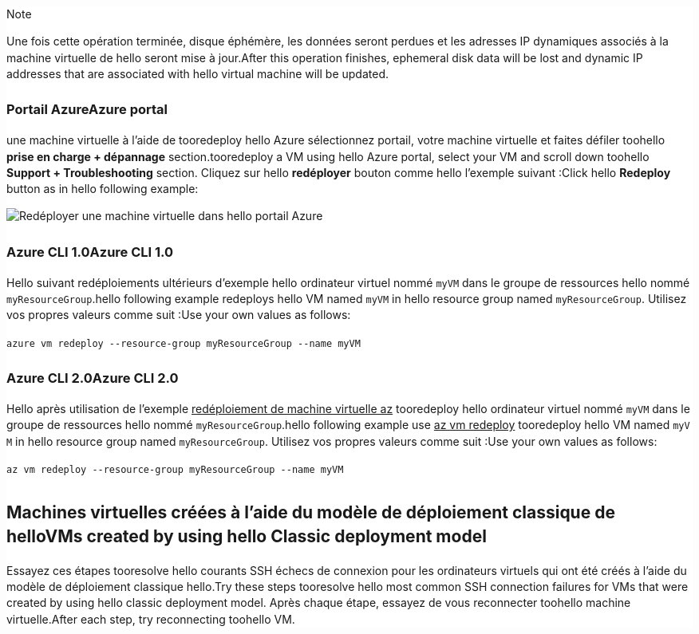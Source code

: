 > [!NOTE]
> <span data-ttu-id="842aa-213">Une fois cette opération terminée, disque éphémère, les données seront perdues et les adresses IP dynamiques associés à la machine virtuelle de hello seront mise à jour.</span><span class="sxs-lookup"><span data-stu-id="842aa-213">After this operation finishes, ephemeral disk data will be lost and dynamic IP addresses that are associated with hello virtual machine will be updated.</span></span>
> 
> 

### <a name="azure-portal"></a><span data-ttu-id="842aa-214">Portail Azure</span><span class="sxs-lookup"><span data-stu-id="842aa-214">Azure portal</span></span>
<span data-ttu-id="842aa-215">une machine virtuelle à l’aide de tooredeploy hello Azure sélectionnez portail, votre machine virtuelle et faites défiler toohello **prise en charge + dépannage** section.</span><span class="sxs-lookup"><span data-stu-id="842aa-215">tooredeploy a VM using hello Azure portal, select your VM and scroll down toohello **Support + Troubleshooting** section.</span></span> <span data-ttu-id="842aa-216">Cliquez sur hello **redéployer** bouton comme hello l’exemple suivant :</span><span class="sxs-lookup"><span data-stu-id="842aa-216">Click hello **Redeploy** button as in hello following example:</span></span>

![Redéployer une machine virtuelle dans hello portail Azure](./media/troubleshoot-ssh-connection/redeploy-vm-using-portal.png)

### <a name="azure-cli-10"></a><span data-ttu-id="842aa-218">Azure CLI 1.0</span><span class="sxs-lookup"><span data-stu-id="842aa-218">Azure CLI 1.0</span></span>
<span data-ttu-id="842aa-219">Hello suivant redéploiements ultérieurs d’exemple hello ordinateur virtuel nommé `myVM` dans le groupe de ressources hello nommé `myResourceGroup`.</span><span class="sxs-lookup"><span data-stu-id="842aa-219">hello following example redeploys hello VM named `myVM` in hello resource group named `myResourceGroup`.</span></span> <span data-ttu-id="842aa-220">Utilisez vos propres valeurs comme suit :</span><span class="sxs-lookup"><span data-stu-id="842aa-220">Use your own values as follows:</span></span>

```azurecli
azure vm redeploy --resource-group myResourceGroup --name myVM
```

### <a name="azure-cli-20"></a><span data-ttu-id="842aa-221">Azure CLI 2.0</span><span class="sxs-lookup"><span data-stu-id="842aa-221">Azure CLI 2.0</span></span>
<span data-ttu-id="842aa-222">Hello après utilisation de l’exemple [redéploiement de machine virtuelle az](/cli/azure/vm#redeploy) tooredeploy hello ordinateur virtuel nommé `myVM` dans le groupe de ressources hello nommé `myResourceGroup`.</span><span class="sxs-lookup"><span data-stu-id="842aa-222">hello following example use [az vm redeploy](/cli/azure/vm#redeploy) tooredeploy hello VM named `myVM` in hello resource group named `myResourceGroup`.</span></span> <span data-ttu-id="842aa-223">Utilisez vos propres valeurs comme suit :</span><span class="sxs-lookup"><span data-stu-id="842aa-223">Use your own values as follows:</span></span>

```azurecli
az vm redeploy --resource-group myResourceGroup --name myVM
```

## <a name="vms-created-by-using-hello-classic-deployment-model"></a><span data-ttu-id="842aa-224">Machines virtuelles créées à l’aide du modèle de déploiement classique de hello</span><span class="sxs-lookup"><span data-stu-id="842aa-224">VMs created by using hello Classic deployment model</span></span>
<span data-ttu-id="842aa-225">Essayez ces étapes tooresolve hello courants SSH échecs de connexion pour les ordinateurs virtuels qui ont été créés à l’aide du modèle de déploiement classique hello.</span><span class="sxs-lookup"><span data-stu-id="842aa-225">Try these steps tooresolve hello most common SSH connection failures for VMs that were created by using hello classic deployment model.</span></span> <span data-ttu-id="842aa-226">Après chaque étape, essayez de vous reconnecter toohello machine virtuelle.</span><span class="sxs-lookup"><span data-stu-id="842aa-226">After each step, try reconnecting toohello VM.</span></span>